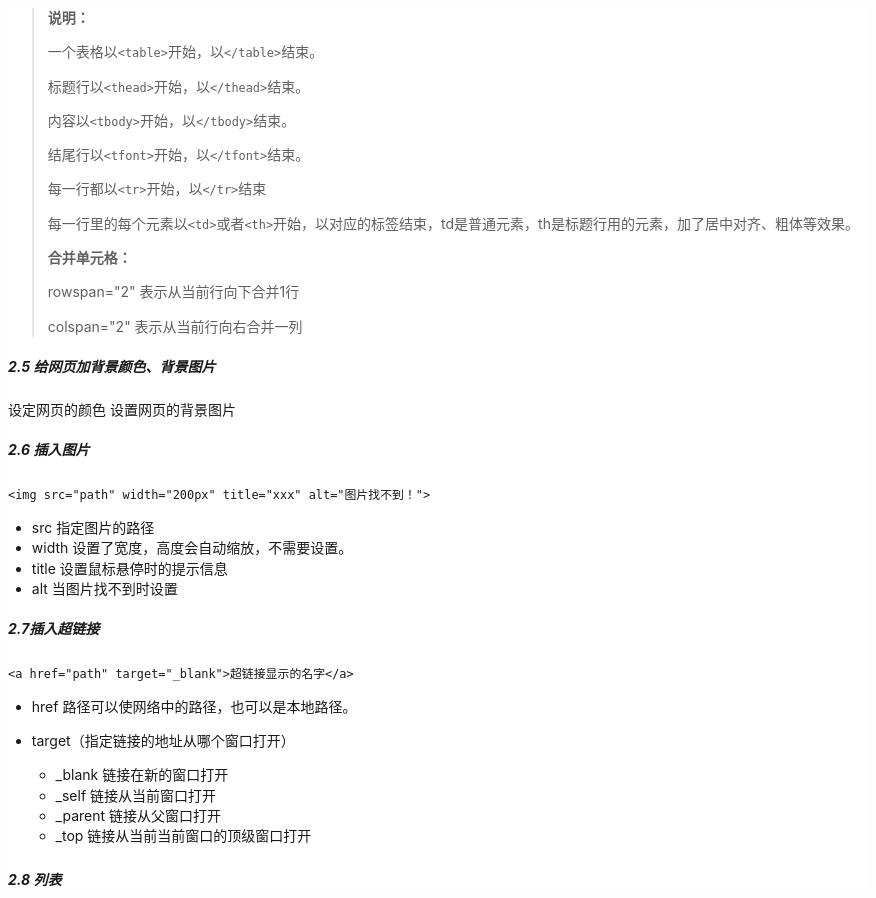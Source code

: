 > **说明：**
>
> 一个表格以`<table>`开始，以`</table>`结束。
>
> 标题行以`<thead>`开始，以`</thead>`结束。
>
> 内容以`<tbody>`开始，以`</tbody>`结束。
>
> 结尾行以`<tfont>`开始，以`</tfont>`结束。
>
> 每一行都以`<tr>`开始，以`</tr>`结束
>
> 每一行里的每个元素以`<td>`或者`<th>`开始，以对应的标签结束，td是普通元素，th是标题行用的元素，加了居中对齐、粗体等效果。
>
> **合并单元格：**
>
> rowspan="2" 表示从当前行向下合并1行
>
> colspan="2" 表示从当前行向右合并一列



##### 2.5 给网页加背景颜色、背景图片

<body bgcolor="red"> 设定网页的颜色

<body background="file path"> 设置网页的背景图片



##### 2.6 插入图片

`<img src="path" width="200px" title="xxx" alt="图片找不到！">`

* src 指定图片的路径
* width 设置了宽度，高度会自动缩放，不需要设置。
* title 设置鼠标悬停时的提示信息
* alt 当图片找不到时设置



##### 2.7插入超链接

`<a href="path" target="_blank">超链接显示的名字</a>`

* href 路径可以使网络中的路径，也可以是本地路径。

* target（指定链接的地址从哪个窗口打开）

  * _blank 链接在新的窗口打开
  * _self 链接从当前窗口打开
  * _parent 链接从父窗口打开
  * _top 链接从当前当前窗口的顶级窗口打开

  

##### 

##### 2.8 列表
